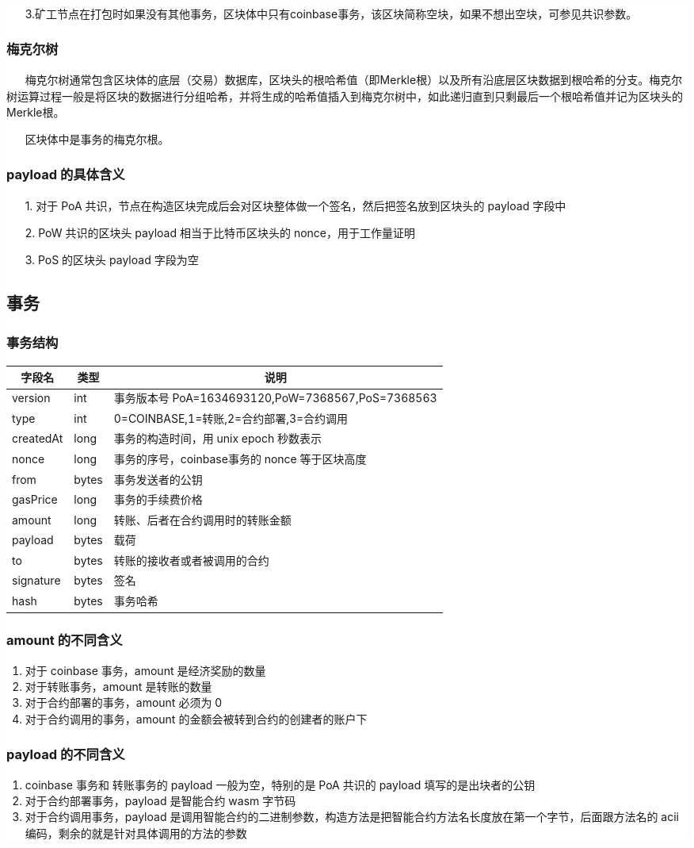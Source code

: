 &#160;&#160;&#160;&#160;&#160;&#160;3.矿工节点在打包时如果没有其他事务，区块体中只有coinbase事务，该区块简称空块，如果不想出空块，可参见共识参数。

### 梅克尔树
&#160;&#160;&#160;&#160;&#160;&#160;梅克尔树通常包含区块体的底层（交易）数据库，区块头的根哈希值（即Merkle根）以及所有沿底层区块数据到根哈希的分支。梅克尔树运算过程一般是将区块的数据进行分组哈希，并将生成的哈希值插入到梅克尔树中，如此递归直到只剩最后一个根哈希值并记为区块头的Merkle根。

&#160;&#160;&#160;&#160;&#160;&#160;区块体中是事务的梅克尔根。

### payload 的具体含义

&#160;&#160;&#160;&#160;&#160;&#160;1. 对于 PoA 共识，节点在构造区块完成后会对区块整体做一个签名，然后把签名放到区块头的 payload 字段中

&#160;&#160;&#160;&#160;&#160;&#160;2. PoW 共识的区块头 payload 相当于比特币区块头的 nonce，用于工作量证明

&#160;&#160;&#160;&#160;&#160;&#160;3. PoS 的区块头 payload 字段为空

## 事务

### 事务结构


| 字段名     |   类型   | 说明 |
| ---- | ---- | ---- |
| version | int | 事务版本号 PoA=1634693120,PoW=7368567,PoS=7368563 |
| type    |   int   | 0=COINBASE,1=转账,2=合约部署,3=合约调用|
|  createdAt  |   long   | 事务的构造时间，用 unix epoch 秒数表示 |
| nonce | long | 事务的序号，coinbase事务的 nonce 等于区块高度 |
| from| bytes | 事务发送者的公钥 |
| gasPrice | long | 事务的手续费价格 |
| amount | long | 转账、后者在合约调用时的转账金额|
| payload | bytes | 载荷 |
| to | bytes |  转账的接收者或者被调用的合约|
| signature | bytes | 签名 |
| hash | bytes | 事务哈希 |


### amount 的不同含义

1. 对于 coinbase 事务，amount 是经济奖励的数量
2. 对于转账事务，amount 是转账的数量
3. 对于合约部署的事务，amount 必须为 0 
4. 对于合约调用的事务，amount 的金额会被转到合约的创建者的账户下

### payload 的不同含义

1. coinbase 事务和 转账事务的 payload 一般为空，特别的是 PoA 共识的 payload 填写的是出块者的公钥
2. 对于合约部署事务，payload 是智能合约 wasm 字节码
3. 对于合约调用事务，payload 是调用智能合约的二进制参数，构造方法是把智能合约方法名长度放在第一个字节，后面跟方法名的 acii 编码，剩余的就是针对具体调用的方法的参数
